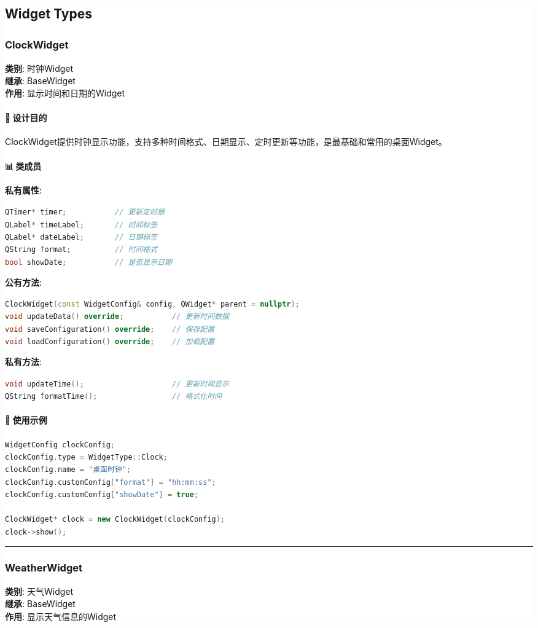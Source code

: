 
## Widget Types

### ClockWidget

**类别**: 时钟Widget  
**继承**: BaseWidget  
**作用**: 显示时间和日期的Widget

#### 🎯 设计目的
ClockWidget提供时钟显示功能，支持多种时间格式、日期显示、定时更新等功能，是最基础和常用的桌面Widget。

#### 📊 类成员

**私有属性**:
```cpp
QTimer* timer;           // 更新定时器
QLabel* timeLabel;       // 时间标签
QLabel* dateLabel;       // 日期标签
QString format;          // 时间格式
bool showDate;           // 是否显示日期
```

**公有方法**:
```cpp
ClockWidget(const WidgetConfig& config, QWidget* parent = nullptr);
void updateData() override;           // 更新时间数据
void saveConfiguration() override;    // 保存配置
void loadConfiguration() override;    // 加载配置
```

**私有方法**:
```cpp
void updateTime();                    // 更新时间显示
QString formatTime();                 // 格式化时间
```

#### 🔧 使用示例
```cpp
WidgetConfig clockConfig;
clockConfig.type = WidgetType::Clock;
clockConfig.name = "桌面时钟";
clockConfig.customConfig["format"] = "hh:mm:ss";
clockConfig.customConfig["showDate"] = true;

ClockWidget* clock = new ClockWidget(clockConfig);
clock->show();
```

---

### WeatherWidget

**类别**: 天气Widget  
**继承**: BaseWidget  
**作用**: 显示天气信息的Widget
